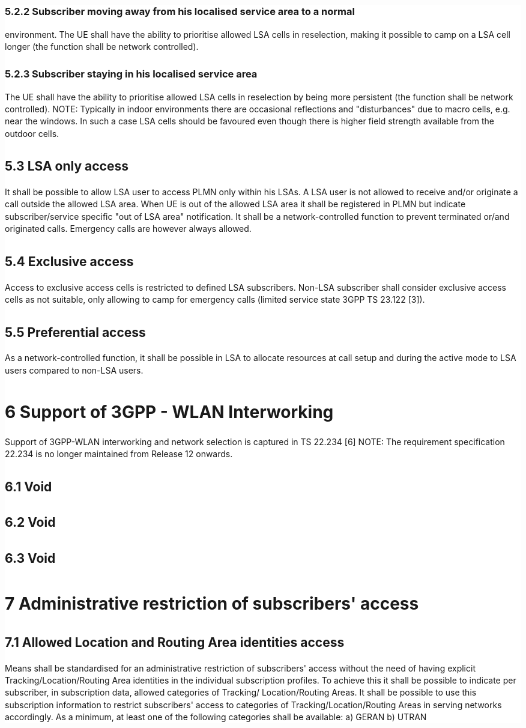 ### 5.2.2 Subscriber moving away from his localised service area to a normal
environment.
The UE shall have the ability to prioritise allowed LSA cells in reselection,
making it possible to camp on a LSA cell longer (the function shall be network
controlled).
### 5.2.3 Subscriber staying in his localised service area
The UE shall have the ability to prioritise allowed LSA cells in reselection
by being more persistent (the function shall be network controlled).
NOTE: Typically in indoor environments there are occasional reflections and
\"disturbances\" due to macro cells, e.g. near the windows. In such a case LSA
cells should be favoured even though there is higher field strength available
from the outdoor cells.
## 5.3 LSA only access
It shall be possible to allow LSA user to access PLMN only within his LSAs. A
LSA user is not allowed to receive and/or originate a call outside the allowed
LSA area.
When UE is out of the allowed LSA area it shall be registered in PLMN but
indicate subscriber/service specific \"out of LSA area\" notification. It
shall be a network-controlled function to prevent terminated or/and originated
calls. Emergency calls are however always allowed.
## 5.4 Exclusive access
Access to exclusive access cells is restricted to defined LSA subscribers.
Non-LSA subscriber shall consider exclusive access cells as not suitable, only
allowing to camp for emergency calls (limited service state 3GPP TS 23.122
[3]).
## 5.5 Preferential access
As a network-controlled function, it shall be possible in LSA to allocate
resources at call setup and during the active mode to LSA users compared to
non-LSA users.
# 6 Support of 3GPP - WLAN Interworking
Support of 3GPP-WLAN interworking and network selection is captured in TS
22.234 [6]
NOTE: The requirement specification 22.234 is no longer maintained from
Release 12 onwards.
## 6.1 Void
## 6.2 Void
## 6.3 Void
# 7 Administrative restriction of subscribers' access
## 7.1 Allowed Location and Routing Area identities access
Means shall be standardised for an administrative restriction of subscribers'
access without the need of having explicit Tracking/Location/Routing Area
identities in the individual subscription profiles.
To achieve this it shall be possible to indicate per subscriber, in
subscription data, allowed categories of Tracking/ Location/Routing Areas. It
shall be possible to use this subscription information to restrict
subscribers' access to categories of Tracking/Location/Routing Areas in
serving networks accordingly.
As a minimum, at least one of the following categories shall be available:
a) GERAN
b) UTRAN
